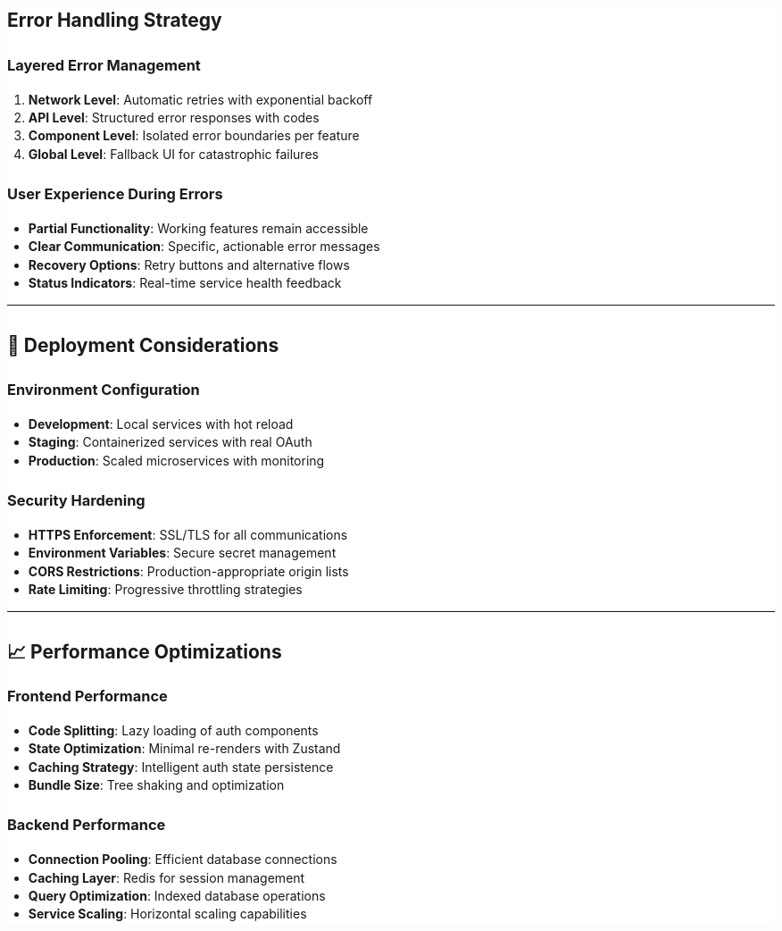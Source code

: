 ## Error Handling Strategy

### **Layered Error Management**

1. **Network Level**: Automatic retries with exponential backoff
2. **API Level**: Structured error responses with codes
3. **Component Level**: Isolated error boundaries per feature
4. **Global Level**: Fallback UI for catastrophic failures

### **User Experience During Errors**

- **Partial Functionality**: Working features remain accessible
- **Clear Communication**: Specific, actionable error messages
- **Recovery Options**: Retry buttons and alternative flows
- **Status Indicators**: Real-time service health feedback

***

## 🚀 Deployment Considerations

### **Environment Configuration**

- **Development**: Local services with hot reload
- **Staging**: Containerized services with real OAuth
- **Production**: Scaled microservices with monitoring


### **Security Hardening**

- **HTTPS Enforcement**: SSL/TLS for all communications
- **Environment Variables**: Secure secret management
- **CORS Restrictions**: Production-appropriate origin lists
- **Rate Limiting**: Progressive throttling strategies

***

## 📈 Performance Optimizations

### **Frontend Performance**

- **Code Splitting**: Lazy loading of auth components
- **State Optimization**: Minimal re-renders with Zustand
- **Caching Strategy**: Intelligent auth state persistence
- **Bundle Size**: Tree shaking and optimization


### **Backend Performance**

- **Connection Pooling**: Efficient database connections
- **Caching Layer**: Redis for session management
- **Query Optimization**: Indexed database operations
- **Service Scaling**: Horizontal scaling capabilities
